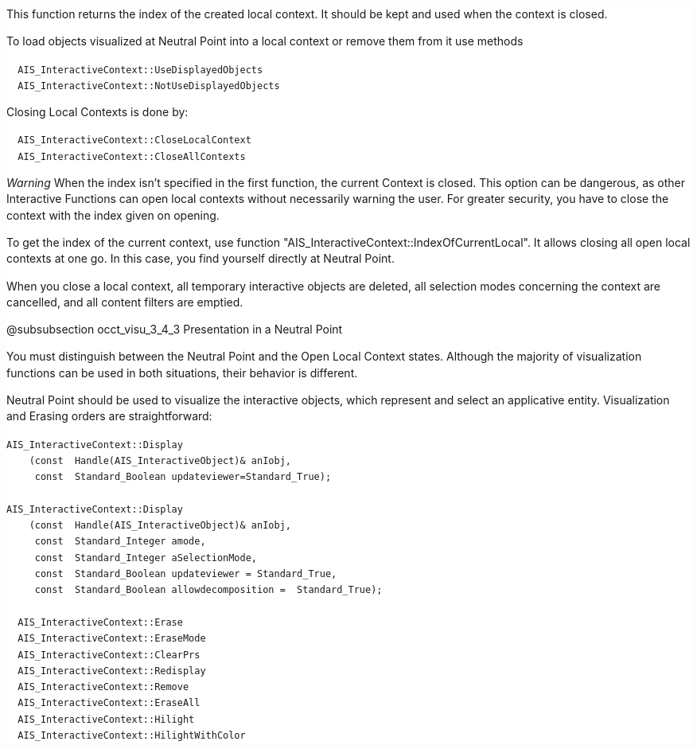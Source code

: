 This function returns the index of the created local context.  It should be kept and used when the context is closed.  

To load objects visualized at Neutral Point into a local  context or remove them from it use methods
~~~~~ 
  AIS_InteractiveContext::UseDisplayedObjects  
  AIS_InteractiveContext::NotUseDisplayedObjects  
~~~~~
Closing Local Contexts is done by:  
~~~~~
  AIS_InteractiveContext::CloseLocalContext  
  AIS_InteractiveContext::CloseAllContexts  
~~~~~

*Warning* 
When the index isn’t specified in the first function, the  current Context is closed. This option can be dangerous, as other Interactive  Functions can open local contexts without necessarily warning the user. For  greater security, you have to close the context with the index given on  opening. 

To get the index of the current context, use function "AIS_InteractiveContext::IndexOfCurrentLocal". It allows closing all open local  contexts at one go. In this case, you find yourself directly at Neutral Point.  

When you close a local context, all temporary interactive  objects are deleted, all selection modes concerning the context are  cancelled, and all content filters are emptied.  


@subsubsection occt_visu_3_4_3 Presentation in a Neutral Point 

You must distinguish between the Neutral  Point and the Open Local Context states. Although the majority of visualization  functions can be used in both situations, their behavior is different.

Neutral Point should be used to visualize the interactive  objects, which represent and select an applicative entity. Visualization and  Erasing orders are straightforward: 

~~~~~
AIS_InteractiveContext::Display  
	(const  Handle(AIS_InteractiveObject)& anIobj, 
	 const  Standard_Boolean updateviewer=Standard_True);  

AIS_InteractiveContext::Display  
	(const  Handle(AIS_InteractiveObject)& anIobj,  
	 const  Standard_Integer amode, 
	 const  Standard_Integer aSelectionMode, 
	 const  Standard_Boolean updateviewer = Standard_True,  
	 const  Standard_Boolean allowdecomposition =  Standard_True);  

  AIS_InteractiveContext::Erase  
  AIS_InteractiveContext::EraseMode  
  AIS_InteractiveContext::ClearPrs  
  AIS_InteractiveContext::Redisplay  
  AIS_InteractiveContext::Remove  
  AIS_InteractiveContext::EraseAll  
  AIS_InteractiveContext::Hilight  
  AIS_InteractiveContext::HilightWithColor  
~~~~~
  